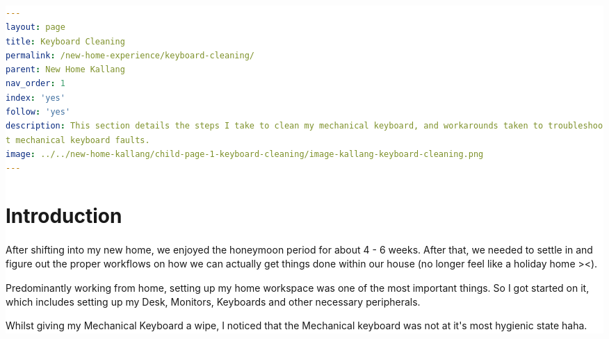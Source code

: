 ```yaml
---
layout: page
title: Keyboard Cleaning
permalink: /new-home-experience/keyboard-cleaning/
parent: New Home Kallang
nav_order: 1
index: 'yes'
follow: 'yes'
description: This section details the steps I take to clean my mechanical keyboard, and workarounds taken to troubleshoot mechanical keyboard faults.
image: ../../new-home-kallang/child-page-1-keyboard-cleaning/image-kallang-keyboard-cleaning.png
---
```


# Introduction

After shifting into my new home, we enjoyed the honeymoon period for about 4 - 6 weeks. After that, we needed to settle in and figure out the proper workflows on how we can actually get things done within our house (no longer feel like a holiday home ><).

Predominantly working from home, setting up my home workspace was one of the most important things. So I got started on it, which includes setting up my Desk, Monitors, Keyboards and other necessary peripherals.

Whilst giving my Mechanical Keyboard a wipe, I noticed that the Mechanical keyboard was not at it's most hygienic state haha. 
